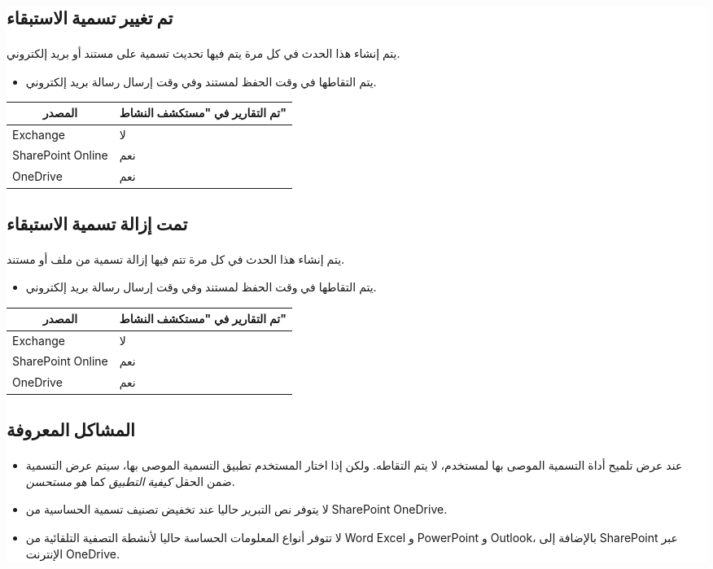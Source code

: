 ## <a name="retention-label-changed"></a>تم تغيير تسمية الاستبقاء

يتم إنشاء هذا الحدث في كل مرة يتم فيها تحديث تسمية على مستند أو بريد إلكتروني.

- يتم التقاطها في وقت الحفظ لمستند وفي وقت إرسال رسالة بريد إلكتروني.

|المصدر  |تم التقارير في "مستكشف النشاط" |
|---------|---------|
|Exchange         |لا       |
|SharePoint Online|نعم          |
|OneDrive |نعم|

## <a name="retention-label-removed"></a>تمت إزالة تسمية الاستبقاء

يتم إنشاء هذا الحدث في كل مرة تتم فيها إزالة تسمية من ملف أو مستند.

- يتم التقاطها في وقت الحفظ لمستند وفي وقت إرسال رسالة بريد إلكتروني.

|المصدر  |تم التقارير في "مستكشف النشاط" |
|---------|---------|
|Exchange         |لا       |
|SharePoint Online|نعم          |
|OneDrive |نعم|

## <a name="known-issues"></a>المشاكل المعروفة
  
- عند عرض تلميح أداة التسمية الموصى بها لمستخدم، لا يتم التقاطه. ولكن إذا اختار المستخدم تطبيق التسمية الموصى بها، سيتم عرض التسمية ضمن الحقل *كيفية التطبيق* كما *هو مستحسن*.

- لا يتوفر نص التبرير حاليا عند تخفيض تصنيف تسمية الحساسية من SharePoint OneDrive.

- لا تتوفر أنواع المعلومات الحساسة حاليا لأنشطة التصفية التلقائية من Word Excel و PowerPoint و Outlook، بالإضافة إلى SharePoint عبر الإنترنت OneDrive.
